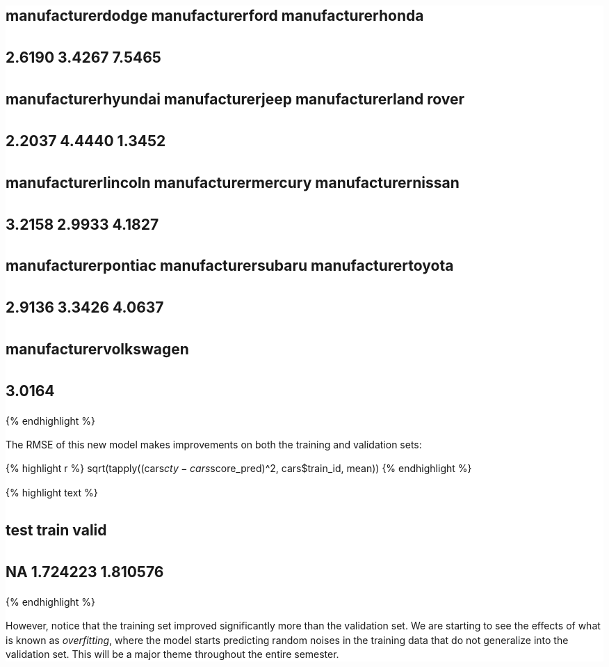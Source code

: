 ##      manufacturerdodge        manufacturerford       manufacturerhonda  
##                 2.6190                  3.4267                  7.5465  
##    manufacturerhyundai        manufacturerjeep  manufacturerland rover  
##                 2.2037                  4.4440                  1.3452  
##    manufacturerlincoln     manufacturermercury      manufacturernissan  
##                 3.2158                  2.9933                  4.1827  
##    manufacturerpontiac      manufacturersubaru      manufacturertoyota  
##                 2.9136                  3.3426                  4.0637  
## manufacturervolkswagen  
##                 3.0164
{% endhighlight %}

The RMSE of this new model makes improvements on both the
training and validation sets:


{% highlight r %}
sqrt(tapply((cars$cty - cars$score_pred)^2, cars$train_id, mean))
{% endhighlight %}



{% highlight text %}
##     test    train    valid 
##       NA 1.724223 1.810576
{% endhighlight %}

However, notice that the training set improved significantly
more than the validation set. We are starting to see the effects
of what is known as *overfitting*, where the model starts
predicting random noises in the training data that do not generalize
into the validation set. This will be a major theme throughout
the entire semester.
